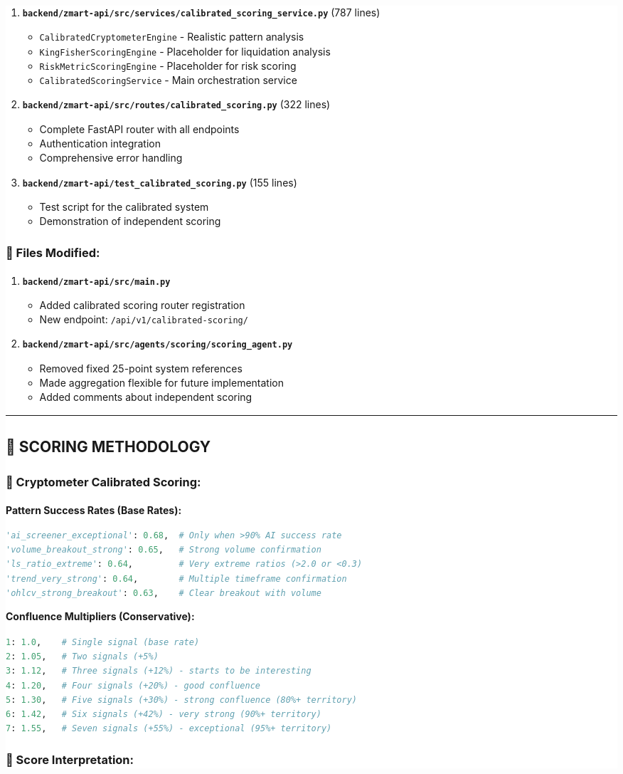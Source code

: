 1. **`backend/zmart-api/src/services/calibrated_scoring_service.py`** (787 lines)
   - `CalibratedCryptometerEngine` - Realistic pattern analysis
   - `KingFisherScoringEngine` - Placeholder for liquidation analysis  
   - `RiskMetricScoringEngine` - Placeholder for risk scoring
   - `CalibratedScoringService` - Main orchestration service

2. **`backend/zmart-api/src/routes/calibrated_scoring.py`** (322 lines)
   - Complete FastAPI router with all endpoints
   - Authentication integration
   - Comprehensive error handling

3. **`backend/zmart-api/test_calibrated_scoring.py`** (155 lines)
   - Test script for the calibrated system
   - Demonstration of independent scoring

### **📝 Files Modified:**

1. **`backend/zmart-api/src/main.py`**
   - Added calibrated scoring router registration
   - New endpoint: `/api/v1/calibrated-scoring/`

2. **`backend/zmart-api/src/agents/scoring/scoring_agent.py`**
   - Removed fixed 25-point system references
   - Made aggregation flexible for future implementation
   - Added comments about independent scoring

---

## 🎯 **SCORING METHODOLOGY**

### **🔹 Cryptometer Calibrated Scoring:**

**Pattern Success Rates (Base Rates):**
```python
'ai_screener_exceptional': 0.68,  # Only when >90% AI success rate
'volume_breakout_strong': 0.65,   # Strong volume confirmation
'ls_ratio_extreme': 0.64,         # Very extreme ratios (>2.0 or <0.3)
'trend_very_strong': 0.64,        # Multiple timeframe confirmation
'ohlcv_strong_breakout': 0.63,    # Clear breakout with volume
```

**Confluence Multipliers (Conservative):**
```python
1: 1.0,    # Single signal (base rate)
2: 1.05,   # Two signals (+5%)
3: 1.12,   # Three signals (+12%) - starts to be interesting
4: 1.20,   # Four signals (+20%) - good confluence
5: 1.30,   # Five signals (+30%) - strong confluence (80%+ territory)
6: 1.42,   # Six signals (+42%) - very strong (90%+ territory)
7: 1.55,   # Seven signals (+55%) - exceptional (95%+ territory)
```

### **🔹 Score Interpretation:**
